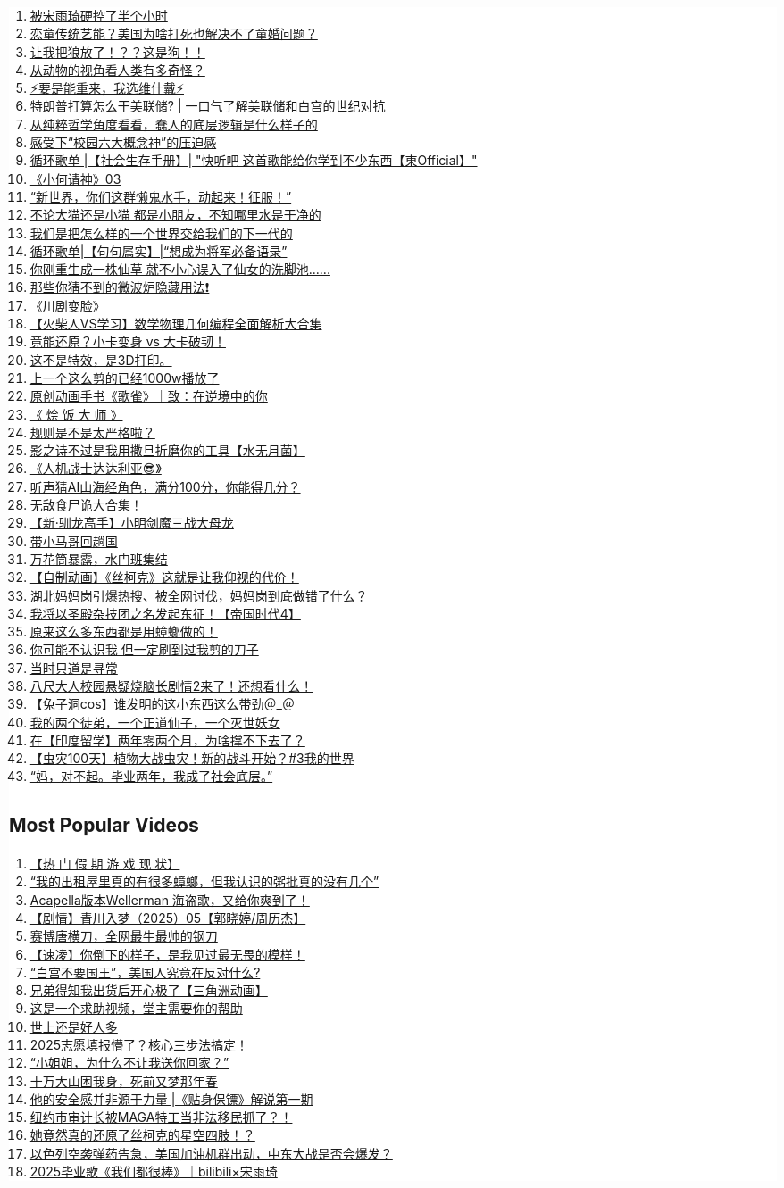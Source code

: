 1. [被宋雨琦硬控了半个小时](https://www.bilibili.com/video/BV1NqMbzFEQQ)
1. [恋童传统艺能？美国为啥打死也解决不了童婚问题？](https://www.bilibili.com/video/BV1CVMqzmEg2)
1. [让我把狼放了！？？这是狗！！](https://www.bilibili.com/video/BV1mmNtzQEpT)
1. [从动物的视角看人类有多奇怪？](https://www.bilibili.com/video/BV1HEMqz5EoE)
1. [⚡要是能重来，我选维什戴⚡](https://www.bilibili.com/video/BV1JpMqzrEpb)
1. [特朗普打算怎么干美联储? | 一口气了解美联储和白宫的世纪对抗](https://www.bilibili.com/video/BV1P8NizTEwM)
1. [从纯粹哲学角度看看，蠢人的底层逻辑是什么样子的](https://www.bilibili.com/video/BV1PSMvzLEtF)
1. [感受下“校园六大概念神”的压迫感](https://www.bilibili.com/video/BV14EMCzBETU)
1. [循环歌单 |【社会生存手册】| "快听吧 这首歌能给你学到不少东西【東Official】"](https://www.bilibili.com/video/BV1SJMiz9EfK)
1. [《小何请神》03](https://www.bilibili.com/video/BV1xzNvz3E2k)
1. [“新世界，你们这群懒鬼水手，动起来！征服！”](https://www.bilibili.com/video/BV1nmNhzJExx)
1. [不论大猫还是小猫 都是小朋友，不知哪里水是干净的](https://www.bilibili.com/video/BV1y1NvzTEzv)
1. [我们是把怎么样的一个世界交给我们的下一代的](https://www.bilibili.com/video/BV1kAMbzpEH6)
1. [循环歌单|【句句属实】|“想成为将军必备语录”](https://www.bilibili.com/video/BV1WUNvzNEjK)
1. [你刚重生成一株仙草 就不小心误入了仙女的洗脚池......](https://www.bilibili.com/video/BV11gNzz2E94)
1. [那些你猜不到的微波炉隐藏用法❗️](https://www.bilibili.com/video/BV1eMNizHE8w)
1. [《川剧变脸》](https://www.bilibili.com/video/BV1S5Niz7EDQ)
1. [【火柴人VS学习】数学物理几何编程全面解析大合集](https://www.bilibili.com/video/BV1kmMkzfEMA)
1. [竟能还原？小卡变身 vs 大卡破韧！](https://www.bilibili.com/video/BV17GMbzjEgA)
1. [这不是特效，是3D打印。](https://www.bilibili.com/video/BV1msMiznE6b)
1. [上一个这么剪的已经1000w播放了](https://www.bilibili.com/video/BV154MvzcEf5)
1. [原创动画手书《歌雀》｜致：在逆境中的你](https://www.bilibili.com/video/BV1jGTRzEEoG)
1. [《 烩 饭 大 师 》](https://www.bilibili.com/video/BV1kbMazwEBr)
1. [规则是不是太严格啦？](https://www.bilibili.com/video/BV1brMxzfEsQ)
1. [影之诗不过是我用撒旦折磨你的工具【水无月菌】](https://www.bilibili.com/video/BV1zGNvzfECj)
1. [《人机战士达达利亚😎》](https://www.bilibili.com/video/BV1mTMqzQEPU)
1. [听声猜AI山海经角色，满分100分，你能得几分？](https://www.bilibili.com/video/BV1LuM4z6EXa)
1. [无敌食尸诡大合集！](https://www.bilibili.com/video/BV13DMCz2EaU)
1. [【新·驯龙高手】小明剑魔三战大母龙](https://www.bilibili.com/video/BV1kFMbzsE2j)
1. [带小马哥回趟国](https://www.bilibili.com/video/BV1F3MgzNE4a)
1. [万花筒暴露，水门班集结](https://www.bilibili.com/video/BV1PjNaz8EqJ)
1. [【自制动画】《丝柯克》这就是让我仰视的代价！](https://www.bilibili.com/video/BV1SFNzzWExb)
1. [湖北妈妈岗引爆热搜、被全网讨伐，妈妈岗到底做错了什么？](https://www.bilibili.com/video/BV1HoMxzUE64)
1. [我将以圣殿杂技团之名发起东征！【帝国时代4】](https://www.bilibili.com/video/BV1htNvzUEXd)
1. [原来这么多东西都是用蟑螂做的！](https://www.bilibili.com/video/BV1ZzNizFEwD)
1. [你可能不认识我 但一定刷到过我剪的刀子](https://www.bilibili.com/video/BV1TL72z6EoP)
1. [当时只道是寻常](https://www.bilibili.com/video/BV14VNazaEAk)
1. [八尺大人校园悬疑烧脑长剧情2来了！还想看什么！](https://www.bilibili.com/video/BV1byMxzoEH1)
1. [【兔子洞cos】谁发明的这小东西这么带劲＠_＠](https://www.bilibili.com/video/BV1VhMvztEK6)
1. [我的两个徒弟，一个正道仙子，一个灭世妖女](https://www.bilibili.com/video/BV1qfNYzSEMH)
1. [在【印度留学】两年零两个月，为啥撑不下去了？](https://www.bilibili.com/video/BV1bpNbzZEhs)
1. [【虫灾100天】植物大战虫灾！新的战斗开始？#3我的世界](https://www.bilibili.com/video/BV1BPMszKEWY)
1. [“妈，对不起。毕业两年，我成了社会底层。”](https://www.bilibili.com/video/BV1WLTkzZEQR)

## Most Popular Videos
1. [【热 门 假 期 游 戏 现 状】](https://www.bilibili.com/video/BV14SNEz8Ee8)
1. [“我的出租屋里真的有很多蟑螂，但我认识的粥批真的没有几个”](https://www.bilibili.com/video/BV155MSziEtM)
1. [Acapella版本Wellerman 海盗歌，又给你爽到了！](https://www.bilibili.com/video/BV133NizJExr)
1. [【剧情】青川入梦（2025）05【郭晓婷/周历杰】](https://www.bilibili.com/video/BV1x7Muz3EDp)
1. [赛博唐横刀，全网最牛最帅的钢刀](https://www.bilibili.com/video/BV1oxNzziEbJ)
1. [【速凌】你倒下的样子，是我见过最无畏的模样！](https://www.bilibili.com/video/BV1yBNJzdEnj)
1. [“白宫不要国王”，美国人究竟在反对什么?](https://www.bilibili.com/video/BV1a4NvzJEBJ)
1. [兄弟得知我出货后开心极了【三角洲动画】](https://www.bilibili.com/video/BV137Msz4Ext)
1. [这是一个求助视频，堂主需要你的帮助](https://www.bilibili.com/video/BV1bUNEzcEnx)
1. [世上还是好人多](https://www.bilibili.com/video/BV15YNEz3EjP)
1. [2025志愿填报懵了？核心三步法搞定！](https://www.bilibili.com/video/BV1HwNJzHE2w)
1. [“小姐姐，为什么不让我送你回家？”](https://www.bilibili.com/video/BV1yNNqzGEB3)
1. [十万大山困我身，死前又梦那年春](https://www.bilibili.com/video/BV1YDMezREzZ)
1. [他的安全感并非源于力量 |《贴身保镖》解说第一期](https://www.bilibili.com/video/BV1U2MtzPE1x)
1. [纽约市审计长被MAGA特工当非法移民抓了？！](https://www.bilibili.com/video/BV1u1NEzAEVC)
1. [她竟然真的还原了丝柯克的星空四肢！？](https://www.bilibili.com/video/BV1ZTN7zuE64)
1. [以色列空袭弹药告急，美国加油机群出动，中东大战是否会爆发？](https://www.bilibili.com/video/BV1hNNnzMEss)
1. [2025毕业歌《我们都很棒》｜bilibili×宋雨琦](https://www.bilibili.com/video/BV18uMuz2EYj)
